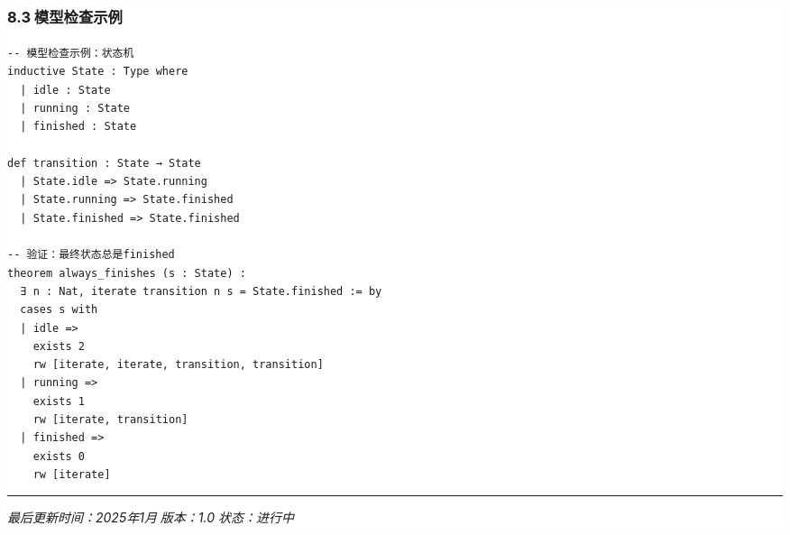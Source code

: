 ### 8.3 模型检查示例

```lean
-- 模型检查示例：状态机
inductive State : Type where
  | idle : State
  | running : State
  | finished : State

def transition : State → State
  | State.idle => State.running
  | State.running => State.finished
  | State.finished => State.finished

-- 验证：最终状态总是finished
theorem always_finishes (s : State) : 
  ∃ n : Nat, iterate transition n s = State.finished := by
  cases s with
  | idle => 
    exists 2
    rw [iterate, iterate, transition, transition]
  | running => 
    exists 1
    rw [iterate, transition]
  | finished => 
    exists 0
    rw [iterate]
```

---

*最后更新时间：2025年1月*
*版本：1.0*
*状态：进行中*
